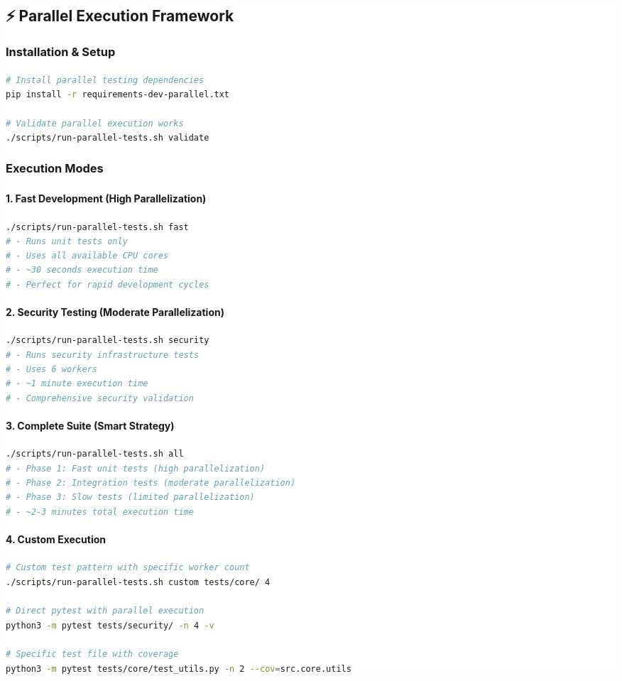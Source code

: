 ## ⚡ Parallel Execution Framework

### Installation & Setup
```bash
# Install parallel testing dependencies
pip install -r requirements-dev-parallel.txt

# Validate parallel execution works
./scripts/run-parallel-tests.sh validate
```

### Execution Modes

#### 1. Fast Development (High Parallelization)
```bash
./scripts/run-parallel-tests.sh fast
# - Runs unit tests only
# - Uses all available CPU cores
# - ~30 seconds execution time
# - Perfect for rapid development cycles
```

#### 2. Security Testing (Moderate Parallelization)  
```bash
./scripts/run-parallel-tests.sh security
# - Runs security infrastructure tests
# - Uses 6 workers
# - ~1 minute execution time
# - Comprehensive security validation
```

#### 3. Complete Suite (Smart Strategy)
```bash
./scripts/run-parallel-tests.sh all
# - Phase 1: Fast unit tests (high parallelization)
# - Phase 2: Integration tests (moderate parallelization)  
# - Phase 3: Slow tests (limited parallelization)
# - ~2-3 minutes total execution time
```

#### 4. Custom Execution
```bash
# Custom test pattern with specific worker count
./scripts/run-parallel-tests.sh custom tests/core/ 4

# Direct pytest with parallel execution
python3 -m pytest tests/security/ -n 4 -v

# Specific test file with coverage
python3 -m pytest tests/core/test_utils.py -n 2 --cov=src.core.utils
```
